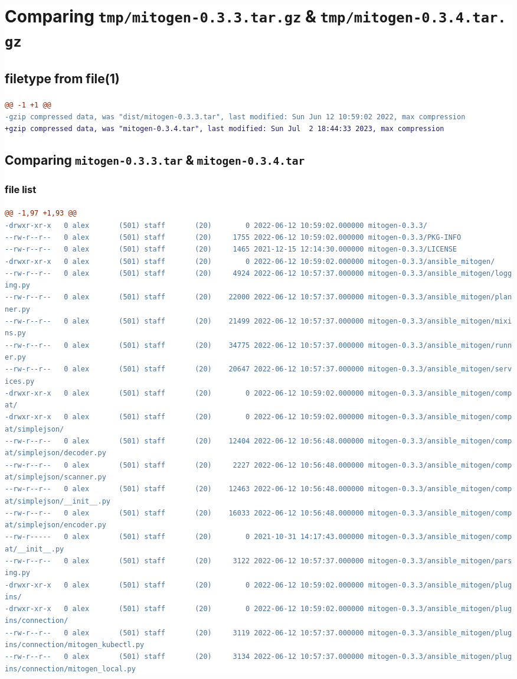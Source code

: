 # Comparing `tmp/mitogen-0.3.3.tar.gz` & `tmp/mitogen-0.3.4.tar.gz`

## filetype from file(1)

```diff
@@ -1 +1 @@
-gzip compressed data, was "dist/mitogen-0.3.3.tar", last modified: Sun Jun 12 10:59:02 2022, max compression
+gzip compressed data, was "mitogen-0.3.4.tar", last modified: Sun Jul  2 18:44:33 2023, max compression
```

## Comparing `mitogen-0.3.3.tar` & `mitogen-0.3.4.tar`

### file list

```diff
@@ -1,97 +1,93 @@
-drwxr-xr-x   0 alex       (501) staff       (20)        0 2022-06-12 10:59:02.000000 mitogen-0.3.3/
--rw-r--r--   0 alex       (501) staff       (20)     1755 2022-06-12 10:59:02.000000 mitogen-0.3.3/PKG-INFO
--rw-r--r--   0 alex       (501) staff       (20)     1465 2021-12-15 12:14:30.000000 mitogen-0.3.3/LICENSE
-drwxr-xr-x   0 alex       (501) staff       (20)        0 2022-06-12 10:59:02.000000 mitogen-0.3.3/ansible_mitogen/
--rw-r--r--   0 alex       (501) staff       (20)     4924 2022-06-12 10:57:37.000000 mitogen-0.3.3/ansible_mitogen/logging.py
--rw-r--r--   0 alex       (501) staff       (20)    22000 2022-06-12 10:57:37.000000 mitogen-0.3.3/ansible_mitogen/planner.py
--rw-r--r--   0 alex       (501) staff       (20)    21499 2022-06-12 10:57:37.000000 mitogen-0.3.3/ansible_mitogen/mixins.py
--rw-r--r--   0 alex       (501) staff       (20)    34775 2022-06-12 10:57:37.000000 mitogen-0.3.3/ansible_mitogen/runner.py
--rw-r--r--   0 alex       (501) staff       (20)    20647 2022-06-12 10:57:37.000000 mitogen-0.3.3/ansible_mitogen/services.py
-drwxr-xr-x   0 alex       (501) staff       (20)        0 2022-06-12 10:59:02.000000 mitogen-0.3.3/ansible_mitogen/compat/
-drwxr-xr-x   0 alex       (501) staff       (20)        0 2022-06-12 10:59:02.000000 mitogen-0.3.3/ansible_mitogen/compat/simplejson/
--rw-r--r--   0 alex       (501) staff       (20)    12404 2022-06-12 10:56:48.000000 mitogen-0.3.3/ansible_mitogen/compat/simplejson/decoder.py
--rw-r--r--   0 alex       (501) staff       (20)     2227 2022-06-12 10:56:48.000000 mitogen-0.3.3/ansible_mitogen/compat/simplejson/scanner.py
--rw-r--r--   0 alex       (501) staff       (20)    12463 2022-06-12 10:56:48.000000 mitogen-0.3.3/ansible_mitogen/compat/simplejson/__init__.py
--rw-r--r--   0 alex       (501) staff       (20)    16033 2022-06-12 10:56:48.000000 mitogen-0.3.3/ansible_mitogen/compat/simplejson/encoder.py
--rw-r-----   0 alex       (501) staff       (20)        0 2021-10-31 14:17:43.000000 mitogen-0.3.3/ansible_mitogen/compat/__init__.py
--rw-r--r--   0 alex       (501) staff       (20)     3122 2022-06-12 10:57:37.000000 mitogen-0.3.3/ansible_mitogen/parsing.py
-drwxr-xr-x   0 alex       (501) staff       (20)        0 2022-06-12 10:59:02.000000 mitogen-0.3.3/ansible_mitogen/plugins/
-drwxr-xr-x   0 alex       (501) staff       (20)        0 2022-06-12 10:59:02.000000 mitogen-0.3.3/ansible_mitogen/plugins/connection/
--rw-r--r--   0 alex       (501) staff       (20)     3119 2022-06-12 10:57:37.000000 mitogen-0.3.3/ansible_mitogen/plugins/connection/mitogen_kubectl.py
--rw-r--r--   0 alex       (501) staff       (20)     3134 2022-06-12 10:57:37.000000 mitogen-0.3.3/ansible_mitogen/plugins/connection/mitogen_local.py
```